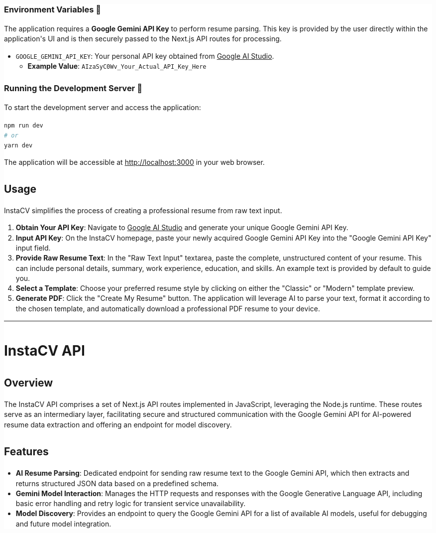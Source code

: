 ### Environment Variables 🔑

The application requires a **Google Gemini API Key** to perform resume parsing. This key is provided by the user directly within the application's UI and is then securely passed to the Next.js API routes for processing.

-   `GOOGLE_GEMINI_API_KEY`: Your personal API key obtained from [Google AI Studio](https://aistudio.google.com/app/apikey).
    *   **Example Value**: `AIzaSyC0Wv_Your_Actual_API_Key_Here`

### Running the Development Server 🚀

To start the development server and access the application:

```bash
npm run dev
# or
yarn dev
```

The application will be accessible at [http://localhost:3000](http://localhost:3000) in your web browser.

## Usage

InstaCV simplifies the process of creating a professional resume from raw text input.

1.  **Obtain Your API Key**: Navigate to [Google AI Studio](https://aistudio.google.com/app/apikey) and generate your unique Google Gemini API Key.
2.  **Input API Key**: On the InstaCV homepage, paste your newly acquired Google Gemini API Key into the "Google Gemini API Key" input field.
3.  **Provide Raw Resume Text**: In the "Raw Text Input" textarea, paste the complete, unstructured content of your resume. This can include personal details, summary, work experience, education, and skills. An example text is provided by default to guide you.
4.  **Select a Template**: Choose your preferred resume style by clicking on either the "Classic" or "Modern" template preview.
5.  **Generate PDF**: Click the "Create My Resume" button. The application will leverage AI to parse your text, format it according to the chosen template, and automatically download a professional PDF resume to your device.

---

# InstaCV API

## Overview
The InstaCV API comprises a set of Next.js API routes implemented in JavaScript, leveraging the Node.js runtime. These routes serve as an intermediary layer, facilitating secure and structured communication with the Google Gemini API for AI-powered resume data extraction and offering an endpoint for model discovery.

## Features
-   **AI Resume Parsing**: Dedicated endpoint for sending raw resume text to the Google Gemini API, which then extracts and returns structured JSON data based on a predefined schema.
-   **Gemini Model Interaction**: Manages the HTTP requests and responses with the Google Generative Language API, including basic error handling and retry logic for transient service unavailability.
-   **Model Discovery**: Provides an endpoint to query the Google Gemini API for a list of available AI models, useful for debugging and future model integration.
